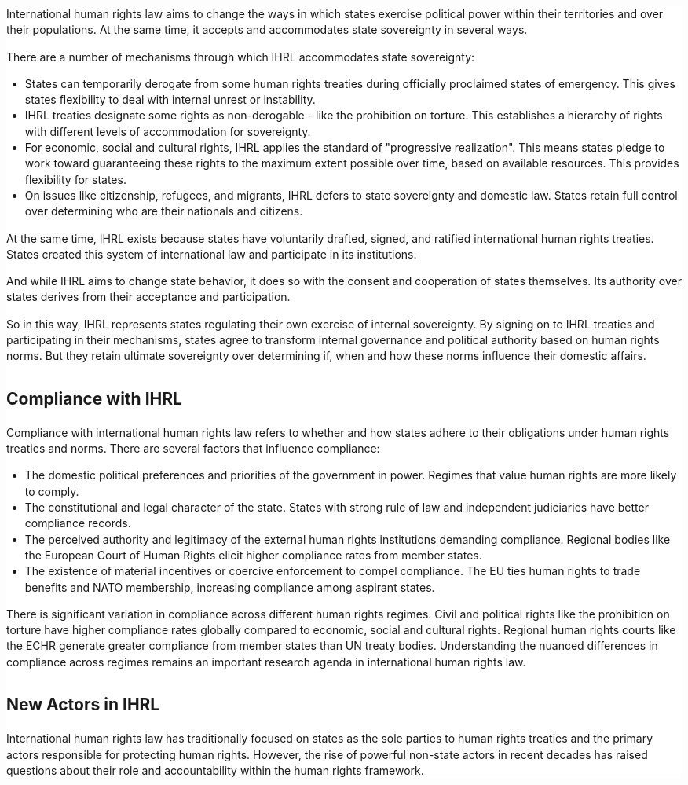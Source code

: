International human rights law aims to change the ways in which states exercise political power within their territories and over their populations. At the same time, it accepts and accommodates state sovereignty in several ways.

There are a number of mechanisms through which IHRL accommodates state sovereignty:

- States can temporarily derogate from some human rights treaties during officially proclaimed states of emergency. This gives states flexibility to deal with internal unrest or instability.
- IHRL treaties designate some rights as non-derogable - like the prohibition on torture. This establishes a hierarchy of rights with different levels of accommodation for sovereignty. 
- For economic, social and cultural rights, IHRL applies the standard of "progressive realization". This means states pledge to work toward guaranteeing these rights to the maximum extent possible over time, based on available resources. This provides flexibility for states.
- On issues like citizenship, refugees, and migrants, IHRL defers to state sovereignty and domestic law. States retain full control over determining who are their nationals and citizens.

At the same time, IHRL exists because states have voluntarily drafted, signed, and ratified international human rights treaties. States created this system of international law and participate in its institutions. 

And while IHRL aims to change state behavior, it does so with the consent and cooperation of states themselves. Its authority over states derives from their acceptance and participation.

So in this way, IHRL represents states regulating their own exercise of internal sovereignty. By signing on to IHRL treaties and participating in their mechanisms, states agree to transform internal governance and political authority based on human rights norms. But they retain ultimate sovereignty over determining if, when and how these norms influence their domestic affairs.

## Compliance with IHRL

Compliance with international human rights law refers to whether and how states adhere to their obligations under human rights treaties and norms. There are several factors that influence compliance:

- The domestic political preferences and priorities of the government in power. Regimes that value human rights are more likely to comply.
- The constitutional and legal character of the state. States with strong rule of law and independent judiciaries have better compliance records.
- The perceived authority and legitimacy of the external human rights institutions demanding compliance. Regional bodies like the European Court of Human Rights elicit higher compliance rates from member states.
- The existence of material incentives or coercive enforcement to compel compliance. The EU ties human rights to trade benefits and NATO membership, increasing compliance among aspirant states.

There is significant variation in compliance across different human rights regimes. Civil and political rights like the prohibition on torture have higher compliance rates globally compared to economic, social and cultural rights. Regional human rights courts like the ECHR generate greater compliance from member states than UN treaty bodies. Understanding the nuanced differences in compliance across regimes remains an important research agenda in international human rights law.

## New Actors in IHRL

International human rights law has traditionally focused on states as the sole parties to human rights treaties and the primary actors responsible for protecting human rights. However, the rise of powerful non-state actors in recent decades has raised questions about their role and accountability within the human rights framework. 
